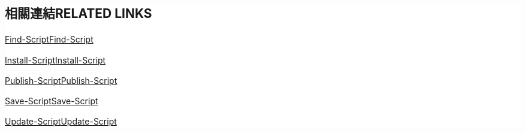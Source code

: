 ## <span data-ttu-id="e879c-158">相關連結</span><span class="sxs-lookup"><span data-stu-id="e879c-158">RELATED LINKS</span></span>

[<span data-ttu-id="e879c-159">Find-Script</span><span class="sxs-lookup"><span data-stu-id="e879c-159">Find-Script</span></span>](Find-Script.md)

[<span data-ttu-id="e879c-160">Install-Script</span><span class="sxs-lookup"><span data-stu-id="e879c-160">Install-Script</span></span>](Install-Script.md)

[<span data-ttu-id="e879c-161">Publish-Script</span><span class="sxs-lookup"><span data-stu-id="e879c-161">Publish-Script</span></span>](Publish-Script.md)

[<span data-ttu-id="e879c-162">Save-Script</span><span class="sxs-lookup"><span data-stu-id="e879c-162">Save-Script</span></span>](Save-Script.md)

[<span data-ttu-id="e879c-163">Update-Script</span><span class="sxs-lookup"><span data-stu-id="e879c-163">Update-Script</span></span>](Update-Script.md)

